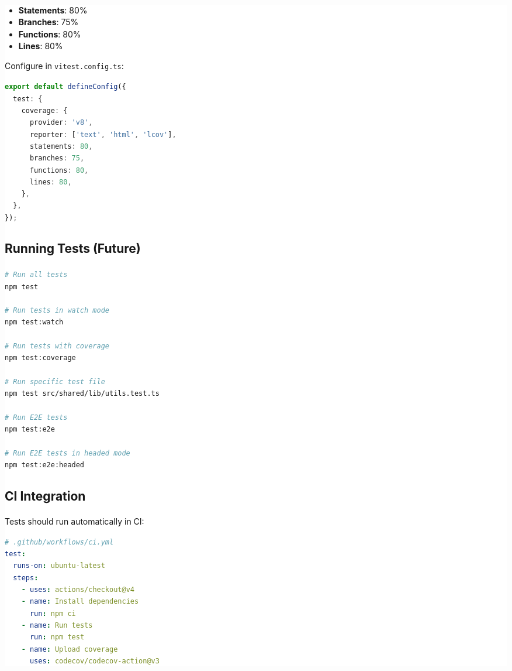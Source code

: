 - **Statements**: 80%
- **Branches**: 75%
- **Functions**: 80%
- **Lines**: 80%

Configure in `vitest.config.ts`:

```typescript
export default defineConfig({
  test: {
    coverage: {
      provider: 'v8',
      reporter: ['text', 'html', 'lcov'],
      statements: 80,
      branches: 75,
      functions: 80,
      lines: 80,
    },
  },
});
```

## Running Tests (Future)

```bash
# Run all tests
npm test

# Run tests in watch mode
npm test:watch

# Run tests with coverage
npm test:coverage

# Run specific test file
npm test src/shared/lib/utils.test.ts

# Run E2E tests
npm test:e2e

# Run E2E tests in headed mode
npm test:e2e:headed
```

## CI Integration

Tests should run automatically in CI:

```yaml
# .github/workflows/ci.yml
test:
  runs-on: ubuntu-latest
  steps:
    - uses: actions/checkout@v4
    - name: Install dependencies
      run: npm ci
    - name: Run tests
      run: npm test
    - name: Upload coverage
      uses: codecov/codecov-action@v3
```
